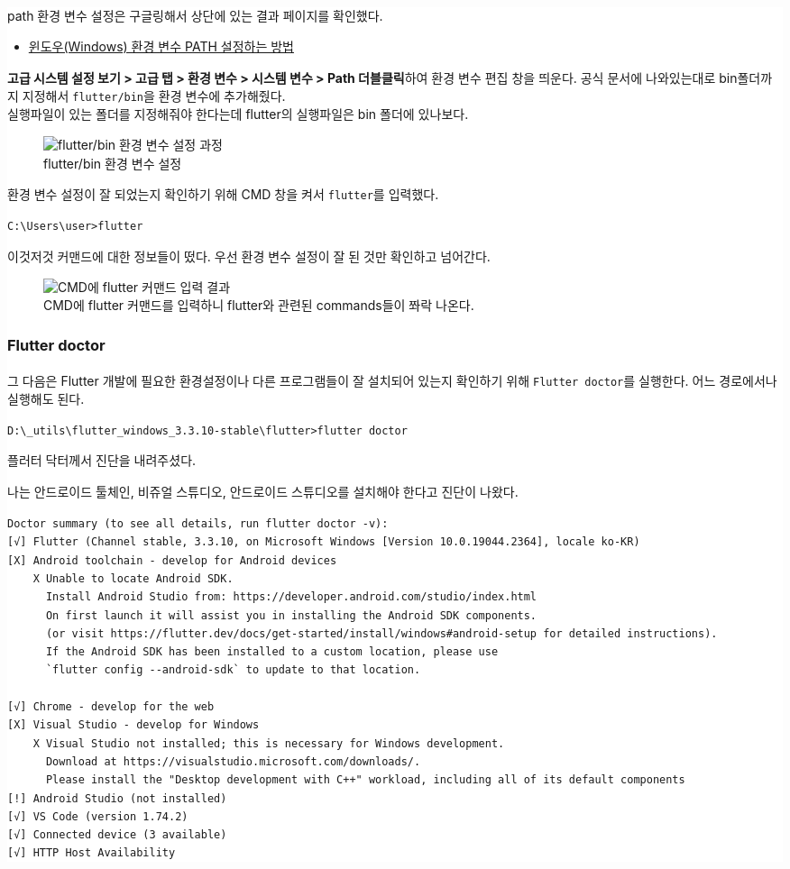 path 환경 변수 설정은 구글링해서 상단에 있는 결과 페이지를 확인했다.

- [윈도우(Windows) 환경 변수 PATH 설정하는 방법](https://aitconomy.tistory.com/210)

**고급 시스템 설정 보기 > 고급 탭 > 환경 변수 > 시스템 변수 > Path 더블클릭**하여 환경 변수 편집 창을 띄운다. 공식 문서에 나와있는대로 bin폴더까지 지정해서 <code>flutter/bin</code>을 환경 변수에 추가해줬다.  
실행파일이 있는 폴더를 지정해줘야 한다는데 flutter의 실행파일은 bin 폴더에 있나보다.

<figure>
  <img src="/posts/images/flutter-get-started/i13g-230110-161334.png" alt="flutter/bin 환경 변수 설정 과정">
  <figcaption>flutter/bin 환경 변수 설정</figcaption>
</figure>

환경 변수 설정이 잘 되었는지 확인하기 위해 CMD 창을 켜서 <code>flutter</code>를 입력했다.

```
C:\Users\user>flutter
```

이것저것 커맨드에 대한 정보들이 떴다. 우선 환경 변수 설정이 잘 된 것만 확인하고 넘어간다.

<figure>
  <img src="/posts/images/flutter-get-started/i41g-230110-144140.png" alt="CMD에 flutter 커맨드 입력 결과">
  <figcaption>CMD에 flutter 커맨드를 입력하니 flutter와 관련된 commands들이 쫘락 나온다.</figcaption>
</figure>

### Flutter doctor

그 다음은 Flutter 개발에 필요한 환경설정이나 다른 프로그램들이 잘 설치되어 있는지 확인하기 위해 <code>Flutter doctor</code>를 실행한다. 어느 경로에서나 실행해도 된다.

```
D:\_utils\flutter_windows_3.3.10-stable\flutter>flutter doctor
```

플러터 닥터께서 진단을 내려주셨다.

나는 안드로이드 툴체인, 비쥬얼 스튜디오, 안드로이드 스튜디오를 설치해야 한다고 진단이 나왔다.
```
Doctor summary (to see all details, run flutter doctor -v):
[√] Flutter (Channel stable, 3.3.10, on Microsoft Windows [Version 10.0.19044.2364], locale ko-KR)
[X] Android toolchain - develop for Android devices
    X Unable to locate Android SDK.
      Install Android Studio from: https://developer.android.com/studio/index.html
      On first launch it will assist you in installing the Android SDK components.
      (or visit https://flutter.dev/docs/get-started/install/windows#android-setup for detailed instructions).
      If the Android SDK has been installed to a custom location, please use
      `flutter config --android-sdk` to update to that location.

[√] Chrome - develop for the web
[X] Visual Studio - develop for Windows
    X Visual Studio not installed; this is necessary for Windows development.
      Download at https://visualstudio.microsoft.com/downloads/.
      Please install the "Desktop development with C++" workload, including all of its default components
[!] Android Studio (not installed)
[√] VS Code (version 1.74.2)
[√] Connected device (3 available)
[√] HTTP Host Availability
```
